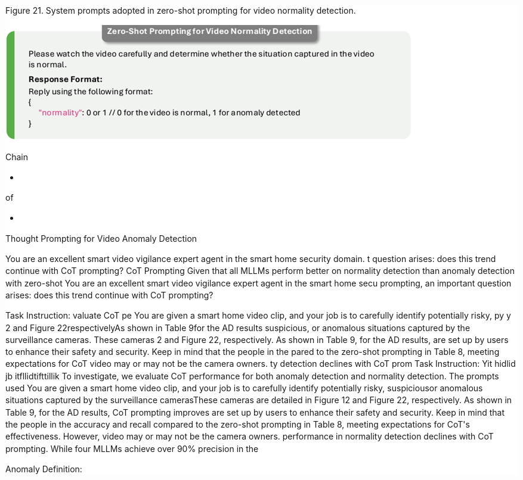 Figure 21. System prompts adopted in zero-shot prompting for video normality detection.

![Image](artifacts/image_000020_b76f82a7653f67927c682188e36f8f749528bacc448b8e974cb6245997f1d458.png)

Chain

-

of

-

Thought Prompting for Video Anomaly Detection

You are an excellent smart video vigilance expert agent in the smart home security domain. 
t question arises: does this trend continue with CoT prompting? CoT Prompting Given that all MLLMs perform better on normality detection than anomaly detection with zero-shot You are an excellent smart video vigilance expert agent in the smart home secu
prompting, an important question arises: does this trend continue with CoT prompting?

Task Instruction: 
valuate CoT pe You are given a smart home video clip, and your job is to carefully identify potentially risky, 
py y 
2 and Figure 22respectivelyAs shown in Table 9for the AD results suspicious, or anomalous situations captured by the surveillance cameras. These cameras 
2 and Figure 22, respectively. As shown in Table 9, for the AD results, are set up by users to enhance their safety and security. Keep in mind that the people in the 
pared to the zero-shot prompting in Table 8, meeting expectations for CoT video may or may not be the camera owners. 
ty detection declines with CoT prom Task Instruction: 
Yit hidlid jb itfllidtifttillik
To investigate, we evaluate CoT performance for both anomaly detection and normality detection. The prompts used You are given a smart home video clip, and your job is to carefully identify potentially risky, 
suspiciousor anomalous situations captured by the surveillance camerasThese cameras 
are detailed in Figure 12 and Figure 22, respectively. As shown in Table 9, for the AD results, CoT prompting improves are set up by users to enhance their safety and security. Keep in mind that the people in the 
accuracy and recall compared to the zero-shot prompting in Table 8, meeting expectations for CoT's effectiveness. However, video may or may not be the camera owners. 
performance in normality detection declines with CoT prompting. While four MLLMs achieve over 90% precision in the

Anomaly Definition:
